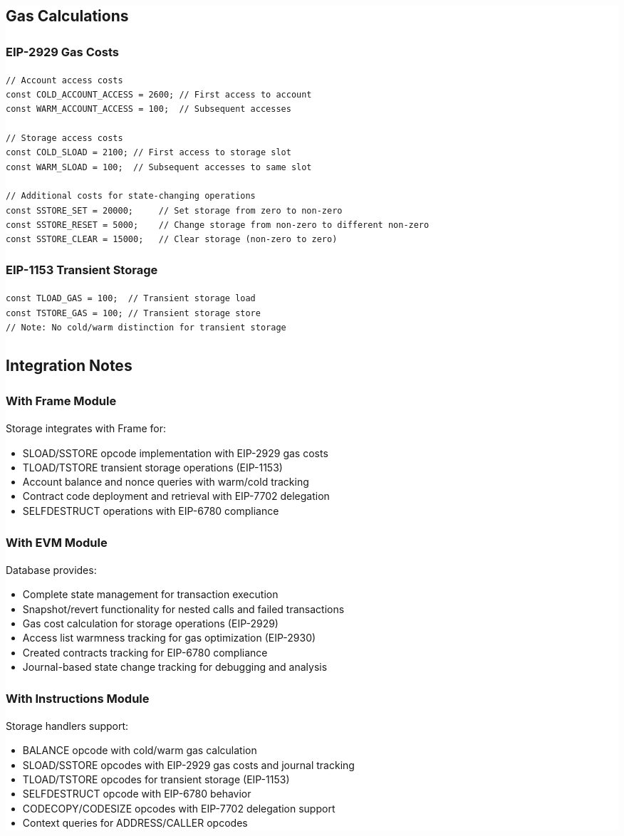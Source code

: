 ## Gas Calculations

### EIP-2929 Gas Costs
```zig
// Account access costs
const COLD_ACCOUNT_ACCESS = 2600; // First access to account
const WARM_ACCOUNT_ACCESS = 100;  // Subsequent accesses

// Storage access costs  
const COLD_SLOAD = 2100; // First access to storage slot
const WARM_SLOAD = 100;  // Subsequent accesses to same slot

// Additional costs for state-changing operations
const SSTORE_SET = 20000;     // Set storage from zero to non-zero
const SSTORE_RESET = 5000;    // Change storage from non-zero to different non-zero
const SSTORE_CLEAR = 15000;   // Clear storage (non-zero to zero)
```

### EIP-1153 Transient Storage
```zig
const TLOAD_GAS = 100;  // Transient storage load
const TSTORE_GAS = 100; // Transient storage store
// Note: No cold/warm distinction for transient storage
```

## Integration Notes

### With Frame Module
Storage integrates with Frame for:
- SLOAD/SSTORE opcode implementation with EIP-2929 gas costs
- TLOAD/TSTORE transient storage operations (EIP-1153)
- Account balance and nonce queries with warm/cold tracking
- Contract code deployment and retrieval with EIP-7702 delegation
- SELFDESTRUCT operations with EIP-6780 compliance

### With EVM Module
Database provides:
- Complete state management for transaction execution
- Snapshot/revert functionality for nested calls and failed transactions
- Gas cost calculation for storage operations (EIP-2929)
- Access list warmness tracking for gas optimization (EIP-2930)
- Created contracts tracking for EIP-6780 compliance
- Journal-based state change tracking for debugging and analysis

### With Instructions Module
Storage handlers support:
- BALANCE opcode with cold/warm gas calculation
- SLOAD/SSTORE opcodes with EIP-2929 gas costs and journal tracking
- TLOAD/TSTORE opcodes for transient storage (EIP-1153)
- SELFDESTRUCT opcode with EIP-6780 behavior
- CODECOPY/CODESIZE opcodes with EIP-7702 delegation support
- Context queries for ADDRESS/CALLER opcodes
